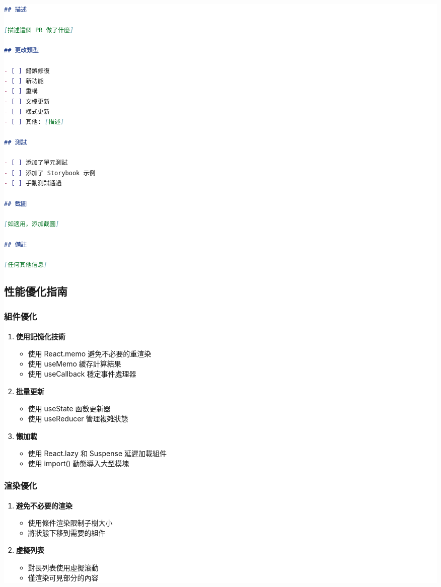 ```markdown
## 描述

[描述這個 PR 做了什麼]

## 更改類型

- [ ] 錯誤修復
- [ ] 新功能
- [ ] 重構
- [ ] 文檔更新
- [ ] 樣式更新
- [ ] 其他: [描述]

## 測試

- [ ] 添加了單元測試
- [ ] 添加了 Storybook 示例
- [ ] 手動測試通過

## 截圖

[如適用，添加截圖]

## 備註

[任何其他信息]
```

## 性能優化指南

### 組件優化

1. **使用記憶化技術**
   - 使用 React.memo 避免不必要的重渲染
   - 使用 useMemo 緩存計算結果
   - 使用 useCallback 穩定事件處理器

2. **批量更新**
   - 使用 useState 函數更新器
   - 使用 useReducer 管理複雜狀態

3. **懶加載**
   - 使用 React.lazy 和 Suspense 延遲加載組件
   - 使用 import() 動態導入大型模塊

### 渲染優化

1. **避免不必要的渲染**
   - 使用條件渲染限制子樹大小
   - 將狀態下移到需要的組件

2. **虛擬列表**
   - 對長列表使用虛擬滾動
   - 僅渲染可見部分的內容

